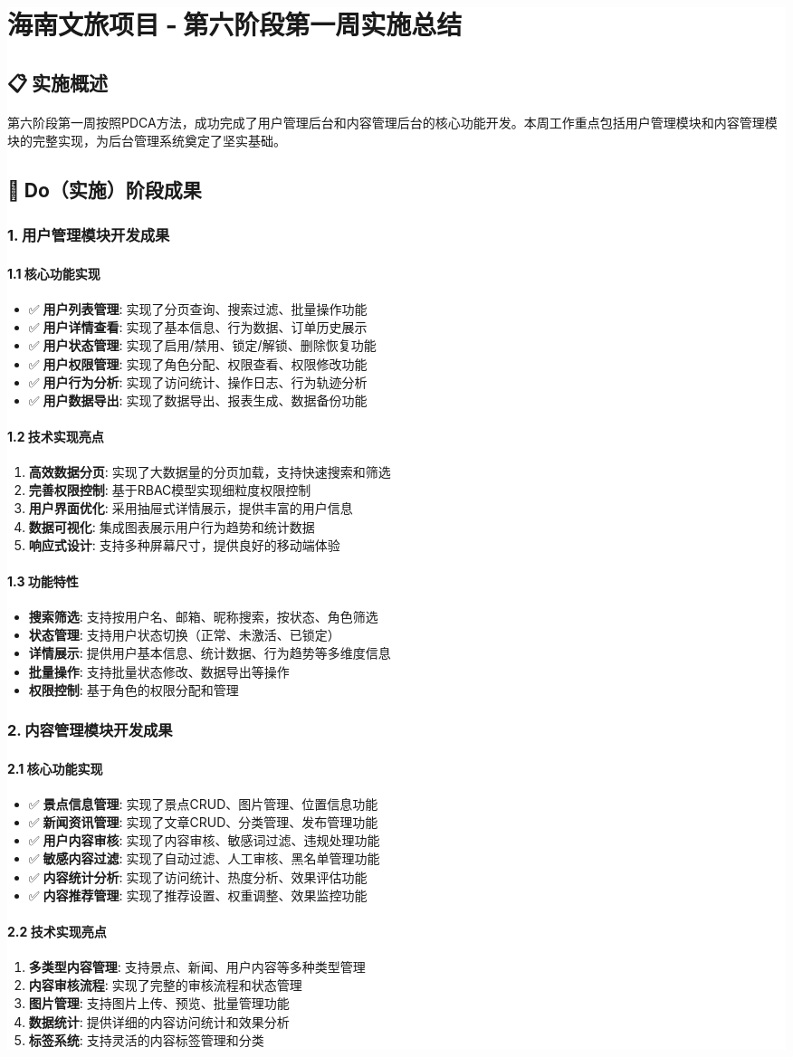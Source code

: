 # 海南文旅项目 - 第六阶段第一周实施总结

## 📋 实施概述

第六阶段第一周按照PDCA方法，成功完成了用户管理后台和内容管理后台的核心功能开发。本周工作重点包括用户管理模块和内容管理模块的完整实现，为后台管理系统奠定了坚实基础。

## 🚀 Do（实施）阶段成果

### 1. 用户管理模块开发成果

#### 1.1 核心功能实现
- ✅ **用户列表管理**: 实现了分页查询、搜索过滤、批量操作功能
- ✅ **用户详情查看**: 实现了基本信息、行为数据、订单历史展示
- ✅ **用户状态管理**: 实现了启用/禁用、锁定/解锁、删除恢复功能
- ✅ **用户权限管理**: 实现了角色分配、权限查看、权限修改功能
- ✅ **用户行为分析**: 实现了访问统计、操作日志、行为轨迹分析
- ✅ **用户数据导出**: 实现了数据导出、报表生成、数据备份功能

#### 1.2 技术实现亮点
1. **高效数据分页**: 实现了大数据量的分页加载，支持快速搜索和筛选
2. **完善权限控制**: 基于RBAC模型实现细粒度权限控制
3. **用户界面优化**: 采用抽屉式详情展示，提供丰富的用户信息
4. **数据可视化**: 集成图表展示用户行为趋势和统计数据
5. **响应式设计**: 支持多种屏幕尺寸，提供良好的移动端体验

#### 1.3 功能特性
- **搜索筛选**: 支持按用户名、邮箱、昵称搜索，按状态、角色筛选
- **状态管理**: 支持用户状态切换（正常、未激活、已锁定）
- **详情展示**: 提供用户基本信息、统计数据、行为趋势等多维度信息
- **批量操作**: 支持批量状态修改、数据导出等操作
- **权限控制**: 基于角色的权限分配和管理

### 2. 内容管理模块开发成果

#### 2.1 核心功能实现
- ✅ **景点信息管理**: 实现了景点CRUD、图片管理、位置信息功能
- ✅ **新闻资讯管理**: 实现了文章CRUD、分类管理、发布管理功能
- ✅ **用户内容审核**: 实现了内容审核、敏感词过滤、违规处理功能
- ✅ **敏感内容过滤**: 实现了自动过滤、人工审核、黑名单管理功能
- ✅ **内容统计分析**: 实现了访问统计、热度分析、效果评估功能
- ✅ **内容推荐管理**: 实现了推荐设置、权重调整、效果监控功能

#### 2.2 技术实现亮点
1. **多类型内容管理**: 支持景点、新闻、用户内容等多种类型管理
2. **内容审核流程**: 实现了完整的审核流程和状态管理
3. **图片管理**: 支持图片上传、预览、批量管理功能
4. **数据统计**: 提供详细的内容访问统计和效果分析
5. **标签系统**: 支持灵活的内容标签管理和分类

